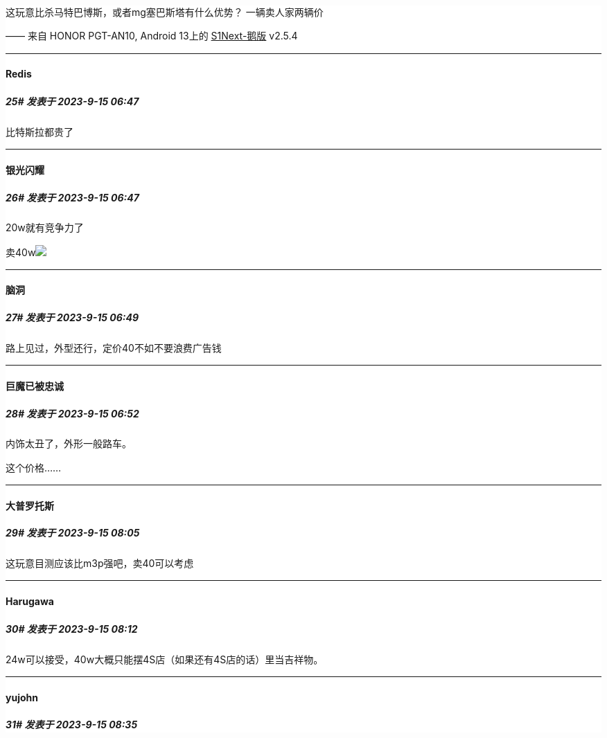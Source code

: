 这玩意比杀马特巴博斯，或者mg塞巴斯塔有什么优势？
一辆卖人家两辆价

—— 来自 HONOR PGT-AN10, Android 13上的 [S1Next-鹅版](https://github.com/ykrank/S1-Next/releases) v2.5.4

*****

####  Redis  
##### 25#       发表于 2023-9-15 06:47

比特斯拉都贵了

*****

####  银光闪耀  
##### 26#       发表于 2023-9-15 06:47

20w就有竞争力了

卖40w<img src="https://static.saraba1st.com/image/smiley/face2017/067.png" referrerpolicy="no-referrer">

*****

####  脑洞  
##### 27#       发表于 2023-9-15 06:49

路上见过，外型还行，定价40不如不要浪费广告钱

*****

####  巨魔已被忠诚  
##### 28#       发表于 2023-9-15 06:52

内饰太丑了，外形一般路车。

这个价格……

*****

####  大普罗托斯  
##### 29#       发表于 2023-9-15 08:05

这玩意目测应该比m3p强吧，卖40可以考虑

*****

####  Harugawa  
##### 30#       发表于 2023-9-15 08:12

24w可以接受，40w大概只能摆4S店（如果还有4S店的话）里当吉祥物。


*****

####  yujohn  
##### 31#       发表于 2023-9-15 08:35
